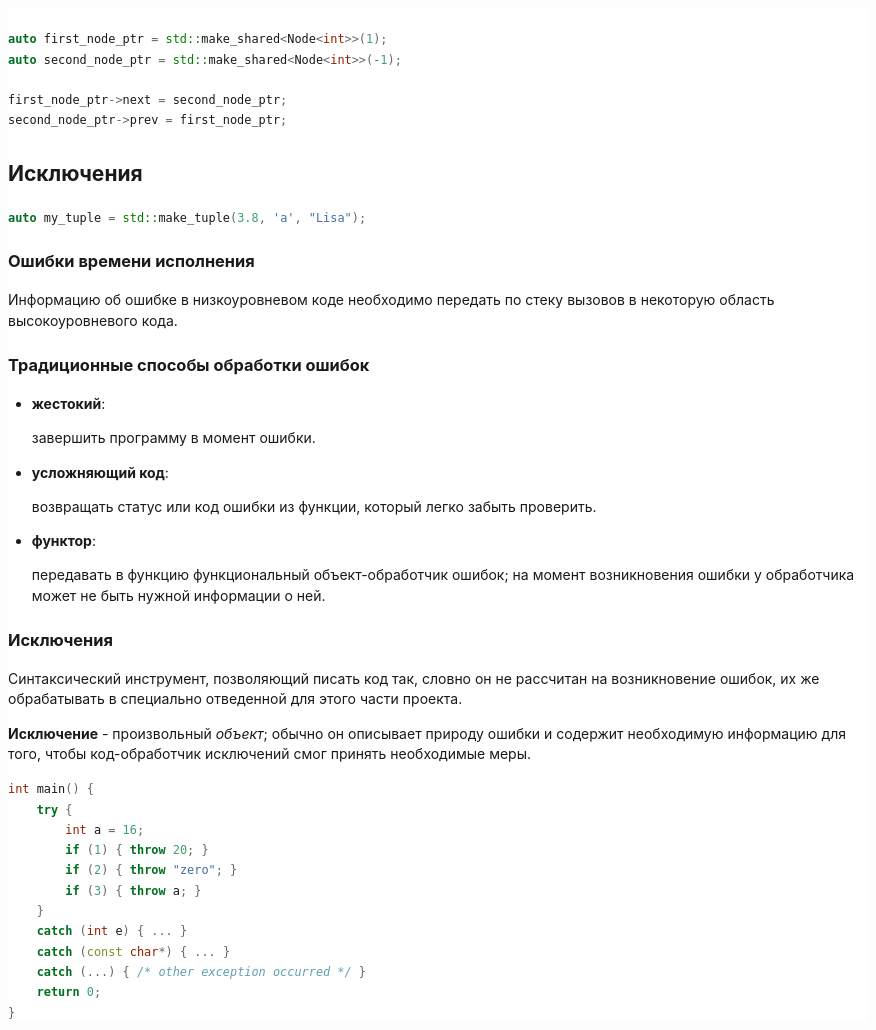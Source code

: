 ```c++

auto first_node_ptr = std::make_shared<Node<int>>(1);
auto second_node_ptr = std::make_shared<Node<int>>(-1);

first_node_ptr->next = second_node_ptr;
second_node_ptr->prev = first_node_ptr;
```

## Исключения

```c++
auto my_tuple = std::make_tuple(3.8, 'a', "Lisa");
```

### Ошибки времени исполнения

Информацию об ошибке в низкоуровневом коде необходимо передать по стеку вызовов в некоторую область высокоуровневого
кода.

### Традиционные способы обработки ошибок

* **жестокий**:

  завершить программу в момент ошибки.
* **усложняющий код**:

  возвращать статус или код ошибки из функции, который легко забыть проверить.
* **функтор**:

  передавать в функцию функциональный объект-обработчик ошибок; на момент возникновения ошибки у
  обработчика может не быть нужной информации о ней.

### Исключения

Синтаксический инструмент, позволяющий писать код так, словно он не рассчитан на возникновение ошибок, их же
обрабатывать в специально отведенной для этого части проекта.

**Исключение** - произвольный *объект*; обычно он описывает природу ошибки и содержит необходимую информацию для того,
чтобы код-обработчик исключений смог принять необходимые меры.

```c++
int main() {
    try {
        int a = 16;
        if (1) { throw 20; }
        if (2) { throw "zero"; }
        if (3) { throw a; }
    }
    catch (int e) { ... }
    catch (const char*) { ... }
    catch (...) { /* other exception occurred */ }
    return 0;
}
```
